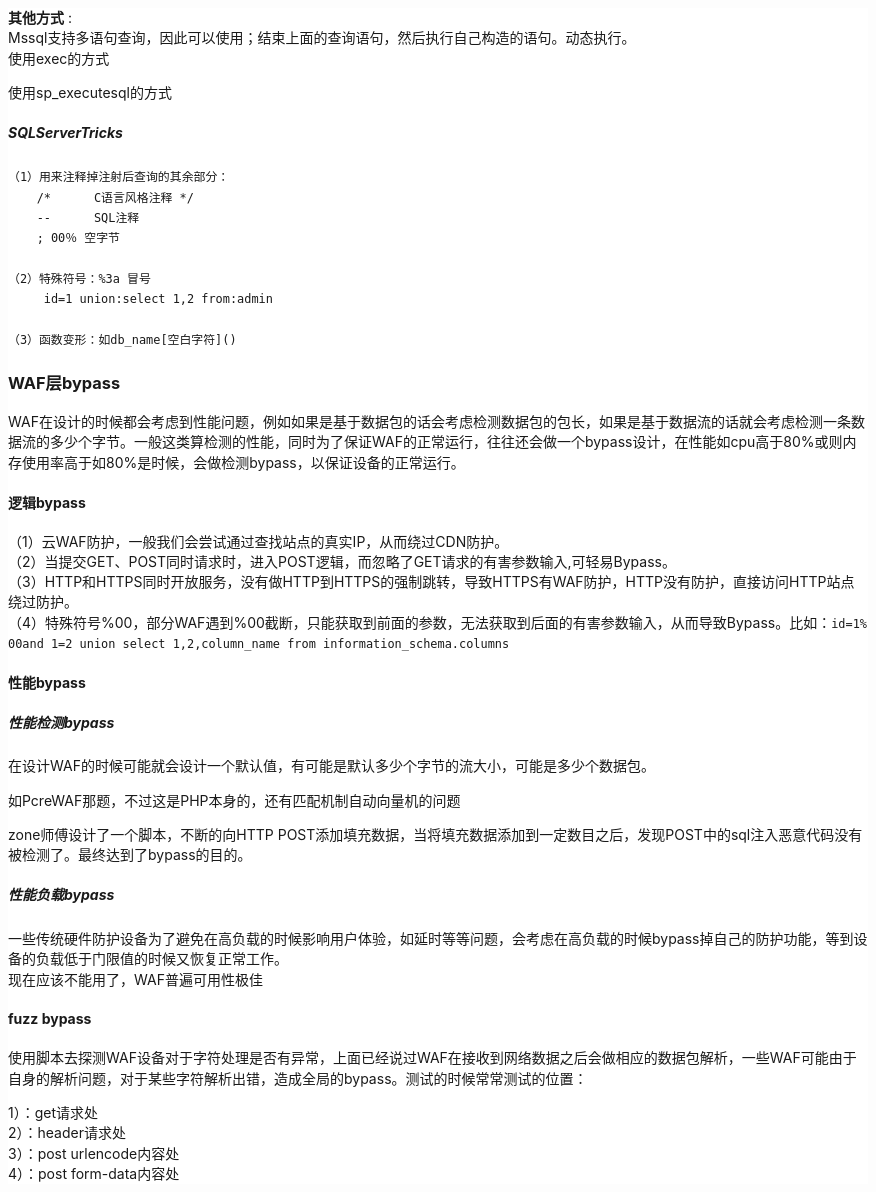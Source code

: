  **其他方式** :  
Mssql支持多语句查询，因此可以使用；结束上面的查询语句，然后执行自己构造的语句。动态执行。  
使用exec的方式

使用sp_executesql的方式

##### SQLServerTricks

    
    
    （1）用来注释掉注射后查询的其余部分：  
        /*      C语言风格注释 */  
        --      SQL注释  
        ; 00％ 空字节  
      
    （2）特殊符号：%3a 冒号  
         id=1 union:select 1,2 from:admin  
      
    （3）函数变形：如db_name[空白字符]()

### WAF层bypass

WAF在设计的时候都会考虑到性能问题，例如如果是基于数据包的话会考虑检测数据包的包长，如果是基于数据流的话就会考虑检测一条数据流的多少个字节。一般这类算检测的性能，同时为了保证WAF的正常运行，往往还会做一个bypass设计，在性能如cpu高于80%或则内存使用率高于如80%是时候，会做检测bypass，以保证设备的正常运行。

#### 逻辑bypass

（1）云WAF防护，一般我们会尝试通过查找站点的真实IP，从而绕过CDN防护。  
（2）当提交GET、POST同时请求时，进入POST逻辑，而忽略了GET请求的有害参数输入,可轻易Bypass。  
（3）HTTP和HTTPS同时开放服务，没有做HTTP到HTTPS的强制跳转，导致HTTPS有WAF防护，HTTP没有防护，直接访问HTTP站点绕过防护。  
（4）特殊符号%00，部分WAF遇到%00截断，只能获取到前面的参数，无法获取到后面的有害参数输入，从而导致Bypass。比如：`id=1%00and
1=2 union select 1,2,column_name from information_schema.columns`

#### 性能bypass

##### 性能检测bypass

在设计WAF的时候可能就会设计一个默认值，有可能是默认多少个字节的流大小，可能是多少个数据包。

如PcreWAF那题，不过这是PHP本身的，还有匹配机制自动向量机的问题

zone师傅设计了一个脚本，不断的向HTTP
POST添加填充数据，当将填充数据添加到一定数目之后，发现POST中的sql注入恶意代码没有被检测了。最终达到了bypass的目的。

##### 性能负载bypass

一些传统硬件防护设备为了避免在高负载的时候影响用户体验，如延时等等问题，会考虑在高负载的时候bypass掉自己的防护功能，等到设备的负载低于门限值的时候又恢复正常工作。  
现在应该不能用了，WAF普遍可用性极佳

#### fuzz bypass

使用脚本去探测WAF设备对于字符处理是否有异常，上面已经说过WAF在接收到网络数据之后会做相应的数据包解析，一些WAF可能由于自身的解析问题，对于某些字符解析出错，造成全局的bypass。测试的时候常常测试的位置：

1）：get请求处  
2）：header请求处  
3）：post urlencode内容处  
4）：post form-data内容处
